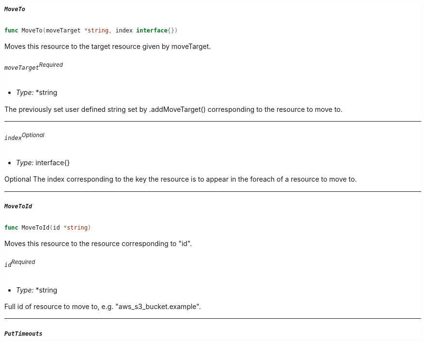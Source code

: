 
##### `MoveTo` <a name="MoveTo" id="rhizo-co-terraform-provider-oci.fleetAppsManagementFleetResource.FleetAppsManagementFleetResource.moveTo"></a>

```go
func MoveTo(moveTarget *string, index interface{})
```

Moves this resource to the target resource given by moveTarget.

###### `moveTarget`<sup>Required</sup> <a name="moveTarget" id="rhizo-co-terraform-provider-oci.fleetAppsManagementFleetResource.FleetAppsManagementFleetResource.moveTo.parameter.moveTarget"></a>

- *Type:* *string

The previously set user defined string set by .addMoveTarget() corresponding to the resource to move to.

---

###### `index`<sup>Optional</sup> <a name="index" id="rhizo-co-terraform-provider-oci.fleetAppsManagementFleetResource.FleetAppsManagementFleetResource.moveTo.parameter.index"></a>

- *Type:* interface{}

Optional The index corresponding to the key the resource is to appear in the foreach of a resource to move to.

---

##### `MoveToId` <a name="MoveToId" id="rhizo-co-terraform-provider-oci.fleetAppsManagementFleetResource.FleetAppsManagementFleetResource.moveToId"></a>

```go
func MoveToId(id *string)
```

Moves this resource to the resource corresponding to "id".

###### `id`<sup>Required</sup> <a name="id" id="rhizo-co-terraform-provider-oci.fleetAppsManagementFleetResource.FleetAppsManagementFleetResource.moveToId.parameter.id"></a>

- *Type:* *string

Full id of resource to move to, e.g. "aws_s3_bucket.example".

---

##### `PutTimeouts` <a name="PutTimeouts" id="rhizo-co-terraform-provider-oci.fleetAppsManagementFleetResource.FleetAppsManagementFleetResource.putTimeouts"></a>
